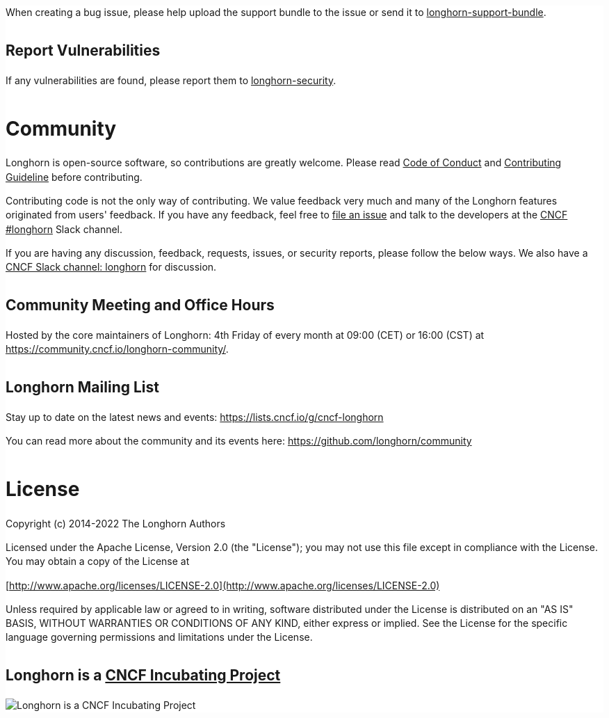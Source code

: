 When creating a bug issue, please help upload the support bundle to the issue or send it to
[longhorn-support-bundle](mailto:longhorn-support-bundle@suse.com).

## Report Vulnerabilities

If any vulnerabilities are found, please report them to [longhorn-security](mailto:longhorn-security@suse.com).

# Community

Longhorn is open-source software, so contributions are greatly welcome.
Please read [Code of Conduct](./CODE_OF_CONDUCT.md) and [Contributing Guideline](./CONTRIBUTING.md) before contributing.

Contributing code is not the only way of contributing. We value feedback very much and many of the Longhorn features originated from users' feedback.
If you have any feedback, feel free to [file an issue](https://github.com/longhorn/longhorn/issues/new/choose) and talk to the developers at the [CNCF](https://slack.cncf.io/) [#longhorn](https://cloud-native.slack.com/messages/longhorn) Slack channel.

If you are having any discussion, feedback, requests, issues, or security reports, please follow the below ways.
We also have a [CNCF Slack channel: longhorn](https://cloud-native.slack.com/messages/longhorn) for discussion.

## Community Meeting and Office Hours
Hosted by the core maintainers of Longhorn: 4th Friday of every month at 09:00 (CET) or 16:00 (CST) at https://community.cncf.io/longhorn-community/.

## Longhorn Mailing List
Stay up to date on the latest news and events: https://lists.cncf.io/g/cncf-longhorn

You can read more about the community and its events here: https://github.com/longhorn/community

# License

Copyright (c) 2014-2022 The Longhorn Authors

Licensed under the Apache License, Version 2.0 (the "License"); you may not use this file except in compliance with the License. You may obtain a copy of the License at

[http://www.apache.org/licenses/LICENSE-2.0](http://www.apache.org/licenses/LICENSE-2.0)

Unless required by applicable law or agreed to in writing, software distributed under the License is distributed on an "AS IS" BASIS, WITHOUT WARRANTIES OR CONDITIONS OF ANY KIND, either express or implied. See the License for the specific language governing permissions and limitations under the License.

## Longhorn is a [CNCF Incubating Project](https://www.cncf.io/projects/)

![Longhorn is a CNCF Incubating Project](https://github.com/cncf/artwork/blob/main/other/cncf/horizontal/color/cncf-color.png)
